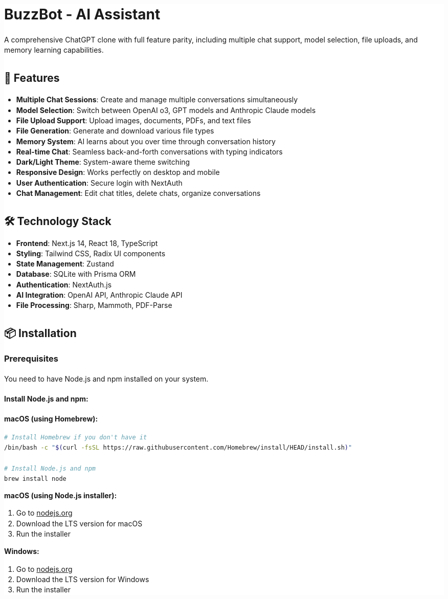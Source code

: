 # BuzzBot - AI Assistant

A comprehensive ChatGPT clone with full feature parity, including multiple chat support, model selection, file uploads, and memory learning capabilities.

## 🚀 Features

- **Multiple Chat Sessions**: Create and manage multiple conversations simultaneously
- **Model Selection**: Switch between OpenAI o3, GPT models and Anthropic Claude models
- **File Upload Support**: Upload images, documents, PDFs, and text files
- **File Generation**: Generate and download various file types
- **Memory System**: AI learns about you over time through conversation history
- **Real-time Chat**: Seamless back-and-forth conversations with typing indicators
- **Dark/Light Theme**: System-aware theme switching
- **Responsive Design**: Works perfectly on desktop and mobile
- **User Authentication**: Secure login with NextAuth
- **Chat Management**: Edit chat titles, delete chats, organize conversations

## 🛠 Technology Stack

- **Frontend**: Next.js 14, React 18, TypeScript
- **Styling**: Tailwind CSS, Radix UI components
- **State Management**: Zustand
- **Database**: SQLite with Prisma ORM
- **Authentication**: NextAuth.js
- **AI Integration**: OpenAI API, Anthropic Claude API
- **File Processing**: Sharp, Mammoth, PDF-Parse

## 📦 Installation

### Prerequisites

You need to have Node.js and npm installed on your system.

#### Install Node.js and npm:

**macOS (using Homebrew):**
```bash
# Install Homebrew if you don't have it
/bin/bash -c "$(curl -fsSL https://raw.githubusercontent.com/Homebrew/install/HEAD/install.sh)"

# Install Node.js and npm
brew install node
```

**macOS (using Node.js installer):**
1. Go to [nodejs.org](https://nodejs.org/)
2. Download the LTS version for macOS
3. Run the installer

**Windows:**
1. Go to [nodejs.org](https://nodejs.org/)
2. Download the LTS version for Windows
3. Run the installer
